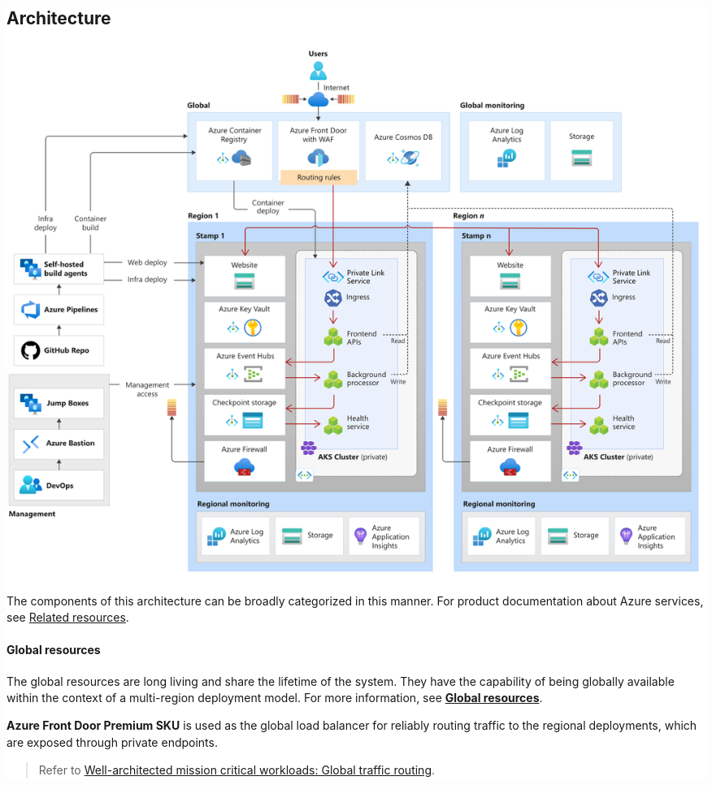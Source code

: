 ## Architecture

![Architecture diagram of mission critical networking.](./images/mission-critical-architecture-network.svg)

The components of this architecture can be broadly categorized in this manner. For product documentation about Azure services, see [Related resources](#related-resources). 

#### Global resources

The global resources are long living and share the lifetime of the system. They have the capability of being globally available within the context of a multi-region deployment model. For more information, see [**Global resources**](/azure/architecture/reference-architectures/containers/aks-mission-critical/mission-critical-app-platform#global-resources).

**Azure Front Door Premium SKU** is used as the global load balancer for reliably routing traffic to the regional deployments, which are exposed through private endpoints. 

> Refer to [Well-architected mission critical workloads: Global traffic routing](/azure/architecture/framework/mission-critical/mission-critical-networking-connectivity#global-traffic-routing).
